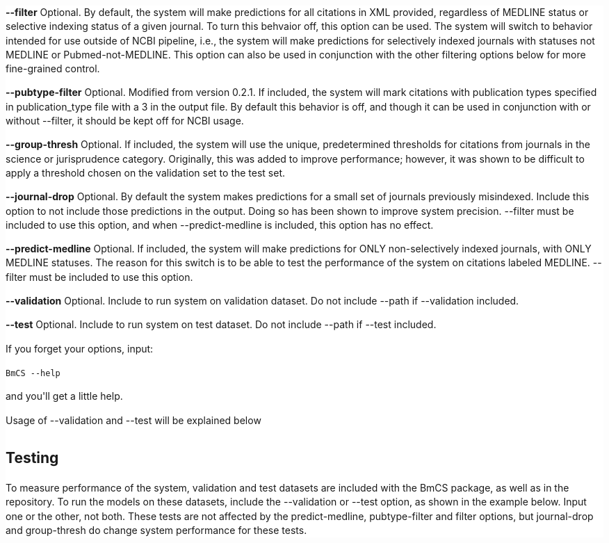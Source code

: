 **--filter**
    Optional. By default, the system will make predictions for all citations in XML provided, regardless of MEDLINE status or selective indexing status of a given journal. 
    To turn this behvaior off, this option can be used. The system will switch to behavior intended for use outside of NCBI pipeline, i.e., the system will make predictions for selectively indexed journals with statuses not MEDLINE or Pubmed-not-MEDLINE.
    This option can also be used in conjunction with the other filtering options below for more fine-grained control.  

**--pubtype-filter**
    Optional. Modified from version 0.2.1. If included, the system will mark citations with publication types specified in publication_type file with a 3 in the output file. 
    By default this behavior is off, and though it can be used in conjunction with or without --filter, it should be kept off for NCBI usage.
 
**--group-thresh**
    Optional. If included, the system will use the unique, 
    predetermined thresholds for citations from journals in the science or jurisprudence category. 
    Originally, this was added to improve performance; however, it was shown to be difficult to apply a threshold chosen on the validation set to the test set.

**--journal-drop**
    Optional. By default the system makes predictions for a small set of journals previously misindexed. Include this option to not include those predictions in the output. Doing so has been shown to improve system precision.
    --filter must be included to use this option, and when --predict-medline is included, this option has no effect. 

**--predict-medline**
    Optional. If included, the system will make predictions for 
    ONLY non-selectively indexed journals, with ONLY MEDLINE statuses. 
    The reason for this switch is to be able to test the performance of the system 
    on citations labeled MEDLINE.
    --filter must be included to use this option.

**--validation** 
    Optional. Include to run system on validation dataset. Do not include --path if
    --validation included.  

**--test**
    Optional. Include to run system on test dataset. Do not include --path if
    --test included. 

If you forget your options, input:
```
BmCS --help
```
and you'll get a little help.

Usage of --validation and --test will be explained below


## Testing
To measure performance of the system, validation and test datasets are included with the BmCS
package, as well as in the repository. To run the models on these datasets, include the --validation or --test option,
as shown in the example below. Input one or the other, not both. These tests are not affected
by the predict-medline, pubtype-filter and filter options, but journal-drop and group-thresh do change system performance for these tests.
